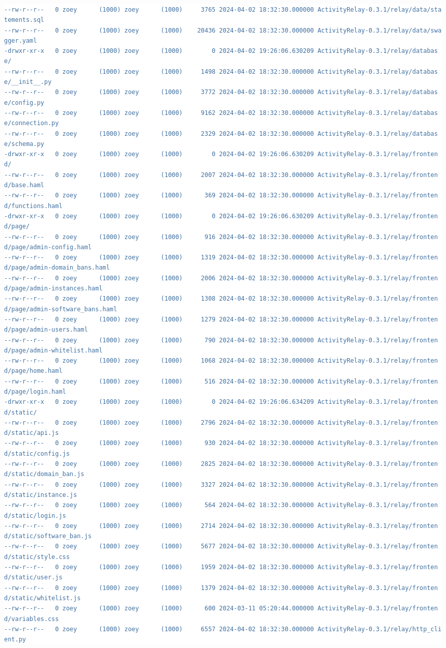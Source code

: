 ```diff
--rw-r--r--   0 zoey      (1000) zoey      (1000)     3765 2024-04-02 18:32:30.000000 ActivityRelay-0.3.1/relay/data/statements.sql
--rw-r--r--   0 zoey      (1000) zoey      (1000)    20436 2024-04-02 18:32:30.000000 ActivityRelay-0.3.1/relay/data/swagger.yaml
-drwxr-xr-x   0 zoey      (1000) zoey      (1000)        0 2024-04-02 19:26:06.630209 ActivityRelay-0.3.1/relay/database/
--rw-r--r--   0 zoey      (1000) zoey      (1000)     1498 2024-04-02 18:32:30.000000 ActivityRelay-0.3.1/relay/database/__init__.py
--rw-r--r--   0 zoey      (1000) zoey      (1000)     3772 2024-04-02 18:32:30.000000 ActivityRelay-0.3.1/relay/database/config.py
--rw-r--r--   0 zoey      (1000) zoey      (1000)     9162 2024-04-02 18:32:30.000000 ActivityRelay-0.3.1/relay/database/connection.py
--rw-r--r--   0 zoey      (1000) zoey      (1000)     2329 2024-04-02 18:32:30.000000 ActivityRelay-0.3.1/relay/database/schema.py
-drwxr-xr-x   0 zoey      (1000) zoey      (1000)        0 2024-04-02 19:26:06.630209 ActivityRelay-0.3.1/relay/frontend/
--rw-r--r--   0 zoey      (1000) zoey      (1000)     2007 2024-04-02 18:32:30.000000 ActivityRelay-0.3.1/relay/frontend/base.haml
--rw-r--r--   0 zoey      (1000) zoey      (1000)      369 2024-04-02 18:32:30.000000 ActivityRelay-0.3.1/relay/frontend/functions.haml
-drwxr-xr-x   0 zoey      (1000) zoey      (1000)        0 2024-04-02 19:26:06.630209 ActivityRelay-0.3.1/relay/frontend/page/
--rw-r--r--   0 zoey      (1000) zoey      (1000)      916 2024-04-02 18:32:30.000000 ActivityRelay-0.3.1/relay/frontend/page/admin-config.haml
--rw-r--r--   0 zoey      (1000) zoey      (1000)     1319 2024-04-02 18:32:30.000000 ActivityRelay-0.3.1/relay/frontend/page/admin-domain_bans.haml
--rw-r--r--   0 zoey      (1000) zoey      (1000)     2006 2024-04-02 18:32:30.000000 ActivityRelay-0.3.1/relay/frontend/page/admin-instances.haml
--rw-r--r--   0 zoey      (1000) zoey      (1000)     1308 2024-04-02 18:32:30.000000 ActivityRelay-0.3.1/relay/frontend/page/admin-software_bans.haml
--rw-r--r--   0 zoey      (1000) zoey      (1000)     1279 2024-04-02 18:32:30.000000 ActivityRelay-0.3.1/relay/frontend/page/admin-users.haml
--rw-r--r--   0 zoey      (1000) zoey      (1000)      790 2024-04-02 18:32:30.000000 ActivityRelay-0.3.1/relay/frontend/page/admin-whitelist.haml
--rw-r--r--   0 zoey      (1000) zoey      (1000)     1068 2024-04-02 18:32:30.000000 ActivityRelay-0.3.1/relay/frontend/page/home.haml
--rw-r--r--   0 zoey      (1000) zoey      (1000)      516 2024-04-02 18:32:30.000000 ActivityRelay-0.3.1/relay/frontend/page/login.haml
-drwxr-xr-x   0 zoey      (1000) zoey      (1000)        0 2024-04-02 19:26:06.634209 ActivityRelay-0.3.1/relay/frontend/static/
--rw-r--r--   0 zoey      (1000) zoey      (1000)     2796 2024-04-02 18:32:30.000000 ActivityRelay-0.3.1/relay/frontend/static/api.js
--rw-r--r--   0 zoey      (1000) zoey      (1000)      930 2024-04-02 18:32:30.000000 ActivityRelay-0.3.1/relay/frontend/static/config.js
--rw-r--r--   0 zoey      (1000) zoey      (1000)     2825 2024-04-02 18:32:30.000000 ActivityRelay-0.3.1/relay/frontend/static/domain_ban.js
--rw-r--r--   0 zoey      (1000) zoey      (1000)     3327 2024-04-02 18:32:30.000000 ActivityRelay-0.3.1/relay/frontend/static/instance.js
--rw-r--r--   0 zoey      (1000) zoey      (1000)      564 2024-04-02 18:32:30.000000 ActivityRelay-0.3.1/relay/frontend/static/login.js
--rw-r--r--   0 zoey      (1000) zoey      (1000)     2714 2024-04-02 18:32:30.000000 ActivityRelay-0.3.1/relay/frontend/static/software_ban.js
--rw-r--r--   0 zoey      (1000) zoey      (1000)     5677 2024-04-02 18:32:30.000000 ActivityRelay-0.3.1/relay/frontend/static/style.css
--rw-r--r--   0 zoey      (1000) zoey      (1000)     1959 2024-04-02 18:32:30.000000 ActivityRelay-0.3.1/relay/frontend/static/user.js
--rw-r--r--   0 zoey      (1000) zoey      (1000)     1379 2024-04-02 18:32:30.000000 ActivityRelay-0.3.1/relay/frontend/static/whitelist.js
--rw-r--r--   0 zoey      (1000) zoey      (1000)      600 2024-03-11 05:20:44.000000 ActivityRelay-0.3.1/relay/frontend/variables.css
--rw-r--r--   0 zoey      (1000) zoey      (1000)     6557 2024-04-02 18:32:30.000000 ActivityRelay-0.3.1/relay/http_client.py
```